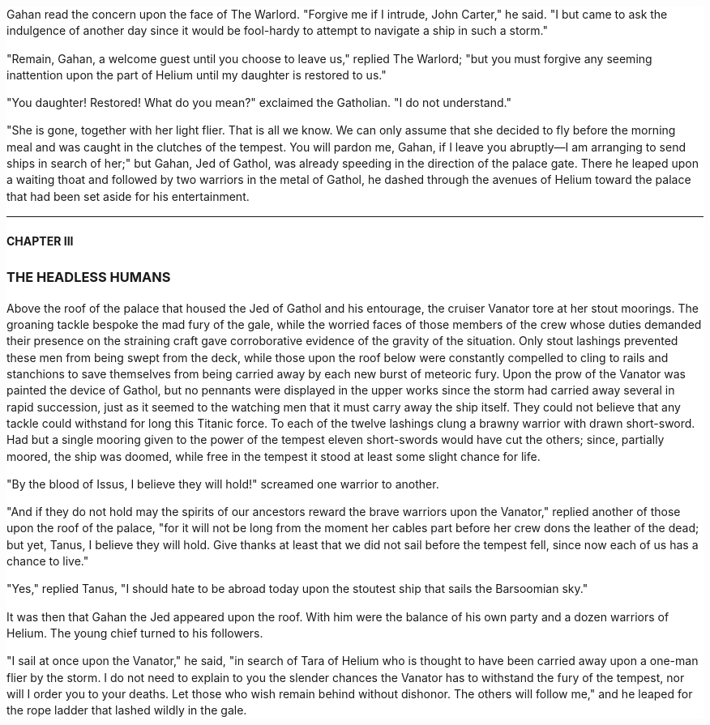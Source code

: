Gahan read the concern upon the face of The Warlord. "Forgive me if I intrude, John Carter," he said. "I but came to ask the indulgence of another day since it would be fool-hardy to attempt to navigate a ship in such a storm."

"Remain, Gahan, a welcome guest until you choose to leave us," replied The Warlord; "but you must forgive any seeming inattention upon the part of Helium until my daughter is restored to us."

"You daughter! Restored! What do you mean?" exclaimed the Gatholian. "I do not understand."

"She is gone, together with her light flier. That is all we know. We can only assume that she decided to fly before the morning meal and was caught in the clutches of the tempest. You will pardon me, Gahan, if I leave you abruptly—I am arranging to send ships in search of her;" but Gahan, Jed of Gathol, was already speeding in the direction of the palace gate. There he leaped upon a waiting thoat and followed by two warriors in the metal of Gathol, he dashed through the avenues of Helium toward the palace that had been set aside for his entertainment.

---

#### CHAPTER III

### THE HEADLESS HUMANS

Above the roof of the palace that housed the Jed of Gathol and his entourage, the cruiser Vanator tore at her stout moorings. The groaning tackle bespoke the mad fury of the gale, while the worried faces of those members of the crew whose duties demanded their presence on the straining craft gave corroborative evidence of the gravity of the situation. Only stout lashings prevented these men from being swept from the deck, while those upon the roof below were constantly compelled to cling to rails and stanchions to save themselves from being carried away by each new burst of meteoric fury. Upon the prow of the Vanator was painted the device of Gathol, but no pennants were displayed in the upper works since the storm had carried away several in rapid succession, just as it seemed to the watching men that it must carry away the ship itself. They could not believe that any tackle could withstand for long this Titanic force. To each of the twelve lashings clung a brawny warrior with drawn short-sword. Had but a single mooring given to the power of the tempest eleven short-swords would have cut the others; since, partially moored, the ship was doomed, while free in the tempest it stood at least some slight chance for life.

"By the blood of Issus, I believe they will hold!" screamed one warrior to another.

"And if they do not hold may the spirits of our ancestors reward the brave warriors upon the Vanator," replied another of those upon the roof of the palace, "for it will not be long from the moment her cables part before her crew dons the leather of the dead; but yet, Tanus, I believe they will hold. Give thanks at least that we did not sail before the tempest fell, since now each of us has a chance to live."

"Yes," replied Tanus, "I should hate to be abroad today upon the stoutest ship that sails the Barsoomian sky."

It was then that Gahan the Jed appeared upon the roof. With him were the balance of his own party and a dozen warriors of Helium. The young chief turned to his followers.

"I sail at once upon the Vanator," he said, "in search of Tara of Helium who is thought to have been carried away upon a one-man flier by the storm. I do not need to explain to you the slender chances the Vanator has to withstand the fury of the tempest, nor will I order you to your deaths. Let those who wish remain behind without dishonor. The others will follow me," and he leaped for the rope ladder that lashed wildly in the gale.
